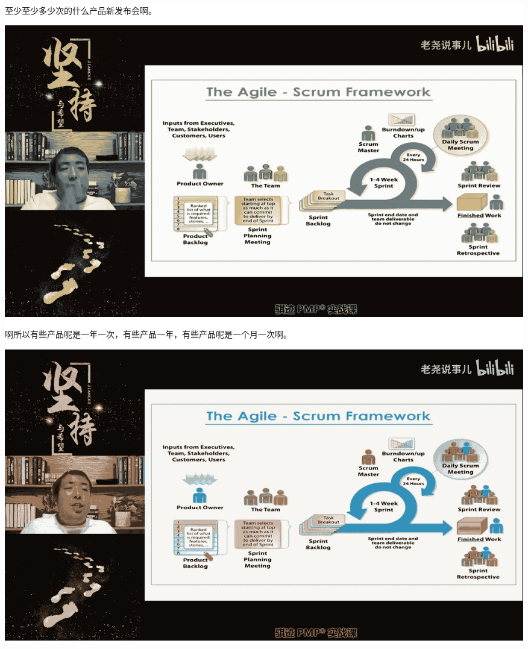 至少至少多少次的什么产品新发布会啊。

![](img/776c4cc694d1c931606f6fe5cbb830c1_70.png)

啊所以有些产品呢是一年一次，有些产品一年，有些产品呢是一个月一次啊。

![](img/776c4cc694d1c931606f6fe5cbb830c1_72.png)
